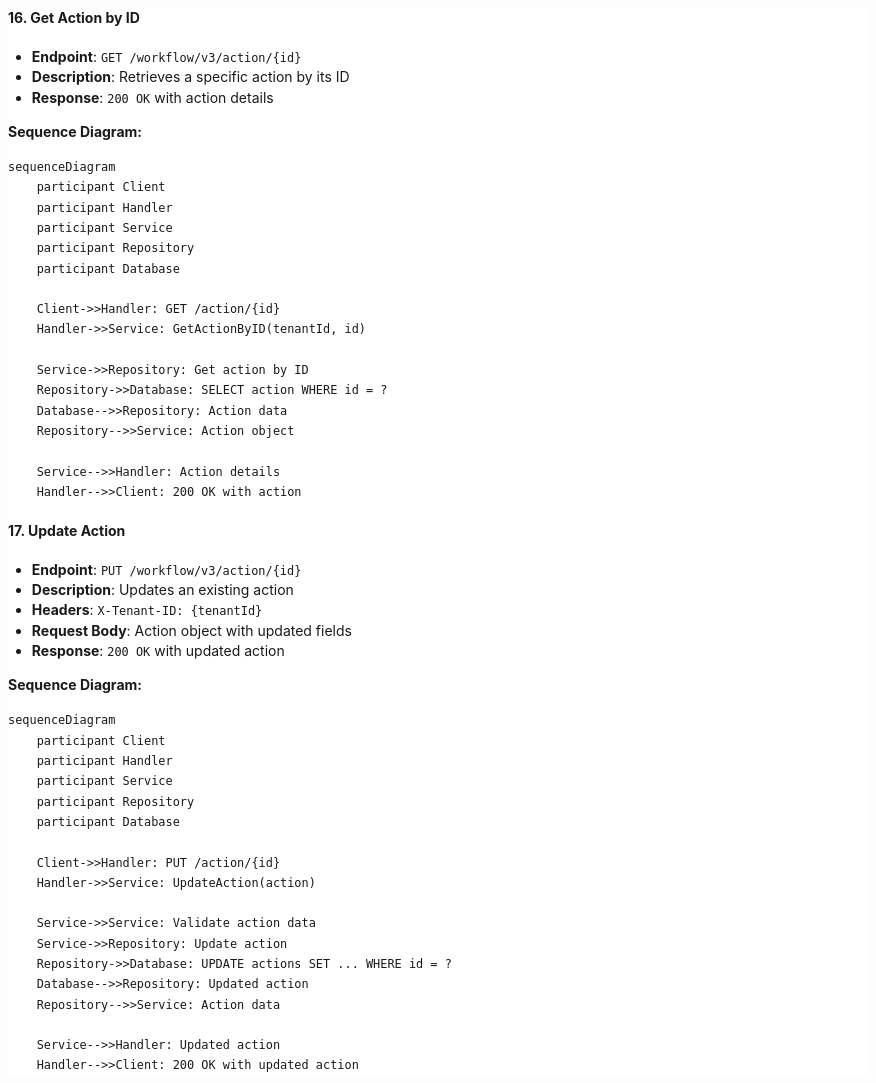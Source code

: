 ```mermaid
```

#### 16. Get Action by ID
- **Endpoint**: `GET /workflow/v3/action/{id}`
- **Description**: Retrieves a specific action by its ID
- **Response**: `200 OK` with action details

**Sequence Diagram:**

```mermaid
sequenceDiagram
    participant Client
    participant Handler
    participant Service
    participant Repository
    participant Database

    Client->>Handler: GET /action/{id}
    Handler->>Service: GetActionByID(tenantId, id)
    
    Service->>Repository: Get action by ID
    Repository->>Database: SELECT action WHERE id = ?
    Database-->>Repository: Action data
    Repository-->>Service: Action object
    
    Service-->>Handler: Action details
    Handler-->>Client: 200 OK with action
```

#### 17. Update Action
- **Endpoint**: `PUT /workflow/v3/action/{id}`
- **Description**: Updates an existing action
- **Headers**: `X-Tenant-ID: {tenantId}`
- **Request Body**: Action object with updated fields
- **Response**: `200 OK` with updated action

**Sequence Diagram:**

```mermaid
sequenceDiagram
    participant Client
    participant Handler
    participant Service
    participant Repository
    participant Database

    Client->>Handler: PUT /action/{id}
    Handler->>Service: UpdateAction(action)
    
    Service->>Service: Validate action data
    Service->>Repository: Update action
    Repository->>Database: UPDATE actions SET ... WHERE id = ?
    Database-->>Repository: Updated action
    Repository-->>Service: Action data
    
    Service-->>Handler: Updated action
    Handler-->>Client: 200 OK with updated action
```
